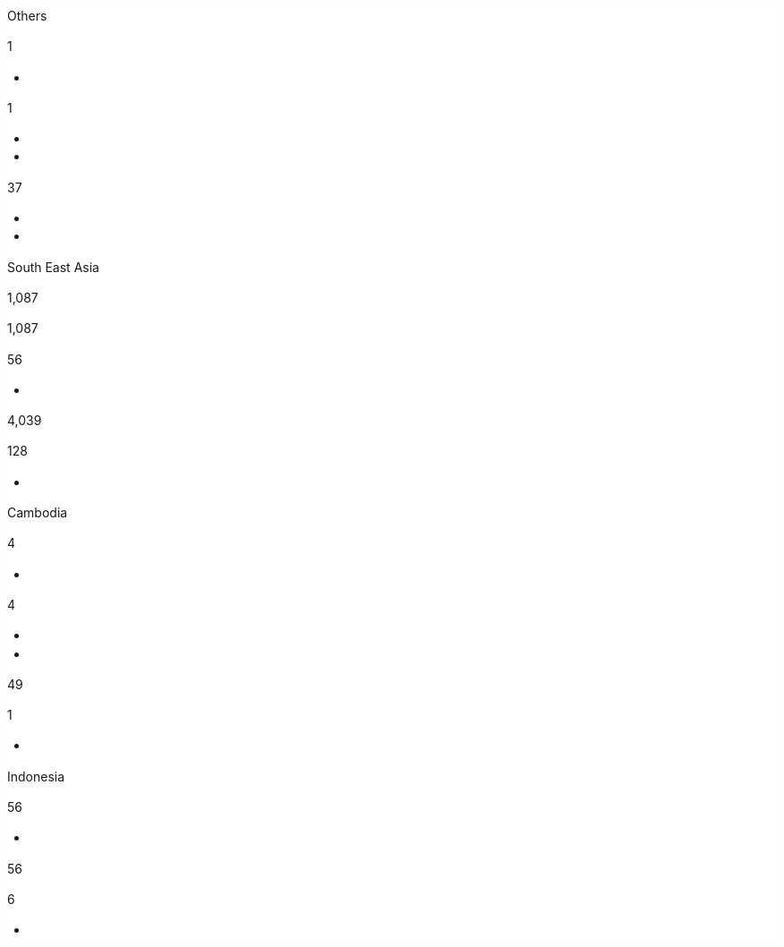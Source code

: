 Others
 
1
 
-
 
1
 
-
 
-
 
37
 
-
 
-
 
South East 
Asia
 
1,087
 
 
1,087
 
56
 
-
 
4,039
 
128
 
-
 
Cambodia
 
4
 
-
 
4
 
-
 
-
 
49
 
1
 
-
 
Indonesia
 
56
 
-
 
56
 
6
 
-
 